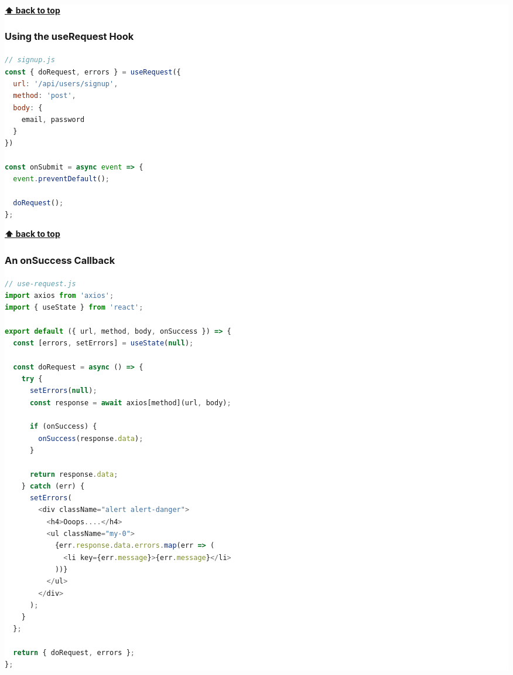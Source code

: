 **[⬆ back to top](#table-of-contents)**

### Using the useRequest Hook

```javascript
// signup.js
const { doRequest, errors } = useRequest({
  url: '/api/users/signup',
  method: 'post',
  body: {
    email, password
  }
})

const onSubmit = async event => {
  event.preventDefault();

  doRequest();
};
```

**[⬆ back to top](#table-of-contents)**

### An onSuccess Callback

```javascript
// use-request.js
import axios from 'axios';
import { useState } from 'react';

export default ({ url, method, body, onSuccess }) => {
  const [errors, setErrors] = useState(null);

  const doRequest = async () => {
    try {
      setErrors(null);
      const response = await axios[method](url, body);

      if (onSuccess) {
        onSuccess(response.data);
      }

      return response.data;
    } catch (err) {
      setErrors(
        <div className="alert alert-danger">
          <h4>Ooops....</h4>
          <ul className="my-0">
            {err.response.data.errors.map(err => (
              <li key={err.message}>{err.message}</li>
            ))}
          </ul>
        </div>
      );
    }
  };

  return { doRequest, errors };
};
```
